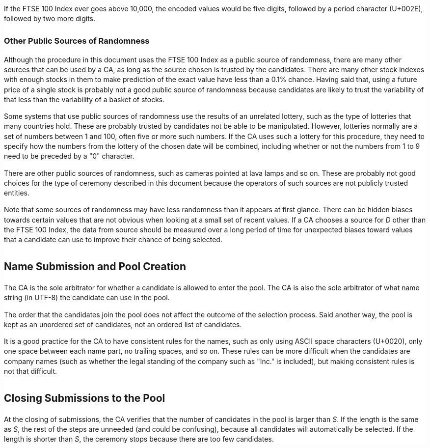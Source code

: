 If the FTSE 100 Index ever goes above 10,000, the encoded values would be five digits, followed by a period character (U+002E), followed by two more digits.

### Other Public Sources of Randomness

Although the procedure in this document uses the FTSE 100 Index as a public source of randomness, there are many other sources that can be used by a CA, as long as the source chosen is trusted by the candidates.
There are many other stock indexes with enough stocks in them to make prediction of the exact value have less than a 0.1% chance.
Having said that, using a future price of a single stock is probably not a good public source of randomness because candidates are likely to trust the variability of that less than the variability of a basket of stocks.

Some systems that use public sources of randomness use the results of an unrelated lottery, such as the type of lotteries that many countries hold.
These are probably trusted by candidates not be able to be manipulated.
However, lotteries normally are a set of numbers between 1 and 100, often five or more such numbers.
If the CA uses such a lottery for this procedure, they need to specify how the numbers from the lottery of the chosen date will be combined, including whether or not the numbers from 1 to 9 need to be preceded by a "0" character.

There are other public sources of randomness, such as cameras pointed at lava lamps and so on.
These are probably not good choices for the type of ceremony described in this document because the operators of such sources are not publicly trusted entities.

Note that some sources of randomness may have less randomness than it appears at first glance.
There can be hidden biases towards certain values that are not obvious when looking at a small set of recent values.
If a CA chooses a source for _D_ other than the FTSE 100 Index, the data from source should be measured over a long period of time for unexpected biases toward values that a candidate can use to improve their chance of being selected.

## Name Submission and Pool Creation

The CA is the sole arbitrator for whether a candidate is allowed to enter the pool.
The CA is also the sole arbitrator of what name string (in UTF-8) the candidate can use in the pool.

The order that the candidates join the pool does not affect the outcome of the selection process.
Said another way, the pool is kept as an unordered set of candidates, not an ordered list of candidates.

It is a good practice for the CA to have consistent rules for the names, such as only using ASCII space characters (U+0020), only one space between each name part, no trailing spaces, and so on.
These rules can be more difficult when the candidates are company names (such as whether the legal standing of the company such as "Inc." is included), but making consistent rules is not that difficult.

## Closing Submissions to the Pool

At the closing of submissions, the CA verifies that the number of candidates in the pool is larger than _S_. 
If the length is the same as _S_, the rest of the steps are unneeded (and could be confusing), because all candidates will automatically be selected.
If the length is shorter than _S_, the ceremony stops because there are too few candidates.
